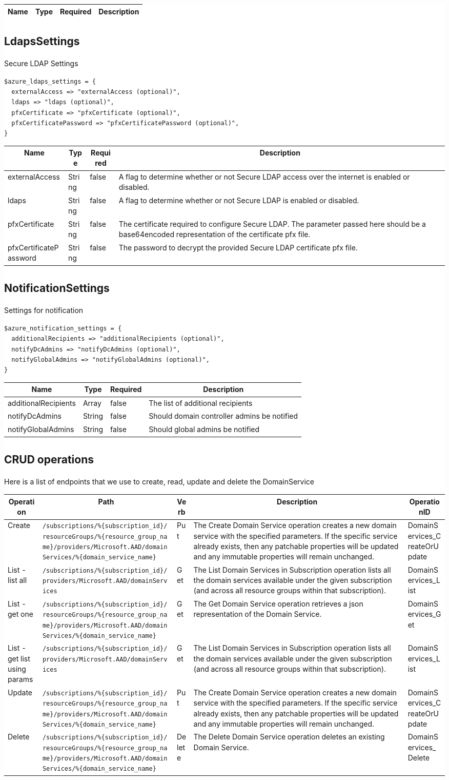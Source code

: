| Name        | Type           | Required       | Description       |
| ------------- | ------------- | ------------- | ------------- |
        
## LdapsSettings

Secure LDAP Settings

```puppet
$azure_ldaps_settings = {
  externalAccess => "externalAccess (optional)",
  ldaps => "ldaps (optional)",
  pfxCertificate => "pfxCertificate (optional)",
  pfxCertificatePassword => "pfxCertificatePassword (optional)",
}
```

| Name        | Type           | Required       | Description       |
| ------------- | ------------- | ------------- | ------------- |
|externalAccess | String | false | A flag to determine whether or not Secure LDAP access over the internet is enabled or disabled. |
|ldaps | String | false | A flag to determine whether or not Secure LDAP is enabled or disabled. |
|pfxCertificate | String | false | The certificate required to configure Secure LDAP. The parameter passed here should be a base64encoded representation of the certificate pfx file. |
|pfxCertificatePassword | String | false | The password to decrypt the provided Secure LDAP certificate pfx file. |
        
## NotificationSettings

Settings for notification

```puppet
$azure_notification_settings = {
  additionalRecipients => "additionalRecipients (optional)",
  notifyDcAdmins => "notifyDcAdmins (optional)",
  notifyGlobalAdmins => "notifyGlobalAdmins (optional)",
}
```

| Name        | Type           | Required       | Description       |
| ------------- | ------------- | ------------- | ------------- |
|additionalRecipients | Array | false | The list of additional recipients |
|notifyDcAdmins | String | false | Should domain controller admins be notified |
|notifyGlobalAdmins | String | false | Should global admins be notified |



## CRUD operations

Here is a list of endpoints that we use to create, read, update and delete the DomainService

| Operation | Path | Verb | Description | OperationID |
| ------------- | ------------- | ------------- | ------------- | ------------- |
|Create|`/subscriptions/%{subscription_id}/resourceGroups/%{resource_group_name}/providers/Microsoft.AAD/domainServices/%{domain_service_name}`|Put|The Create Domain Service operation creates a new domain service with the specified parameters. If the specific service already exists, then any patchable properties will be updated and any immutable properties will remain unchanged.|DomainServices_CreateOrUpdate|
|List - list all|`/subscriptions/%{subscription_id}/providers/Microsoft.AAD/domainServices`|Get|The List Domain Services in Subscription operation lists all the domain services available under the given subscription (and across all resource groups within that subscription).|DomainServices_List|
|List - get one|`/subscriptions/%{subscription_id}/resourceGroups/%{resource_group_name}/providers/Microsoft.AAD/domainServices/%{domain_service_name}`|Get|The Get Domain Service operation retrieves a json representation of the Domain Service.|DomainServices_Get|
|List - get list using params|`/subscriptions/%{subscription_id}/providers/Microsoft.AAD/domainServices`|Get|The List Domain Services in Subscription operation lists all the domain services available under the given subscription (and across all resource groups within that subscription).|DomainServices_List|
|Update|`/subscriptions/%{subscription_id}/resourceGroups/%{resource_group_name}/providers/Microsoft.AAD/domainServices/%{domain_service_name}`|Put|The Create Domain Service operation creates a new domain service with the specified parameters. If the specific service already exists, then any patchable properties will be updated and any immutable properties will remain unchanged.|DomainServices_CreateOrUpdate|
|Delete|`/subscriptions/%{subscription_id}/resourceGroups/%{resource_group_name}/providers/Microsoft.AAD/domainServices/%{domain_service_name}`|Delete|The Delete Domain Service operation deletes an existing Domain Service.|DomainServices_Delete|
